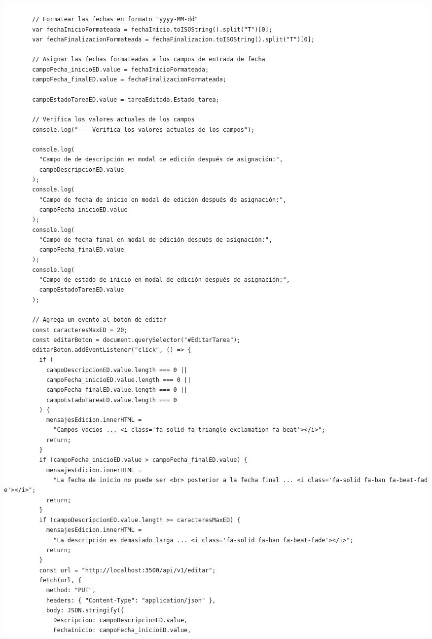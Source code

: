 ```

        // Formatear las fechas en formato "yyyy-MM-dd"
        var fechaInicioFormateada = fechaInicio.toISOString().split("T")[0];
        var fechaFinalizacionFormateada = fechaFinalizacion.toISOString().split("T")[0];

        // Asignar las fechas formateadas a los campos de entrada de fecha
        campoFecha_inicioED.value = fechaInicioFormateada;
        campoFecha_finalED.value = fechaFinalizacionFormateada;

        campoEstadoTareaED.value = tareaEditada.Estado_tarea;

        // Verifica los valores actuales de los campos
        console.log("----Verifica los valores actuales de los campos");

        console.log(
          "Campo de de descripción en modal de edición después de asignación:",
          campoDescripcionED.value
        );
        console.log(
          "Campo de fecha de inicio en modal de edición después de asignación:",
          campoFecha_inicioED.value
        );
        console.log(
          "Campo de fecha final en modal de edición después de asignación:",
          campoFecha_finalED.value
        );
        console.log(
          "Campo de estado de inicio en modal de edición después de asignación:",
          campoEstadoTareaED.value
        );

        // Agrega un evento al botón de editar
        const caracteresMaxED = 20;
        const editarBoton = document.querySelector("#EditarTarea");
        editarBoton.addEventListener("click", () => {
          if (
            campoDescripcionED.value.length === 0 ||
            campoFecha_inicioED.value.length === 0 ||
            campoFecha_finalED.value.length === 0 ||
            campoEstadoTareaED.value.length === 0
          ) {
            mensajesEdicion.innerHTML =
              "Campos vacios ... <i class='fa-solid fa-triangle-exclamation fa-beat'></i>";
            return;
          }
          if (campoFecha_inicioED.value > campoFecha_finalED.value) {
            mensajesEdicion.innerHTML =
              "La fecha de inicio no puede ser <br> posterior a la fecha final ... <i class='fa-solid fa-ban fa-beat-fade'></i>";
            return;
          }
          if (campoDescripcionED.value.length >= caracteresMaxED) {
            mensajesEdicion.innerHTML =
              "La descripción es demasiado larga ... <i class='fa-solid fa-ban fa-beat-fade'></i>";
            return;
          }
          const url = "http://localhost:3500/api/v1/editar";
          fetch(url, {
            method: "PUT",
            headers: { "Content-Type": "application/json" },
            body: JSON.stringify({
              Descripcion: campoDescripcionED.value,
              FechaInicio: campoFecha_inicioED.value,
```